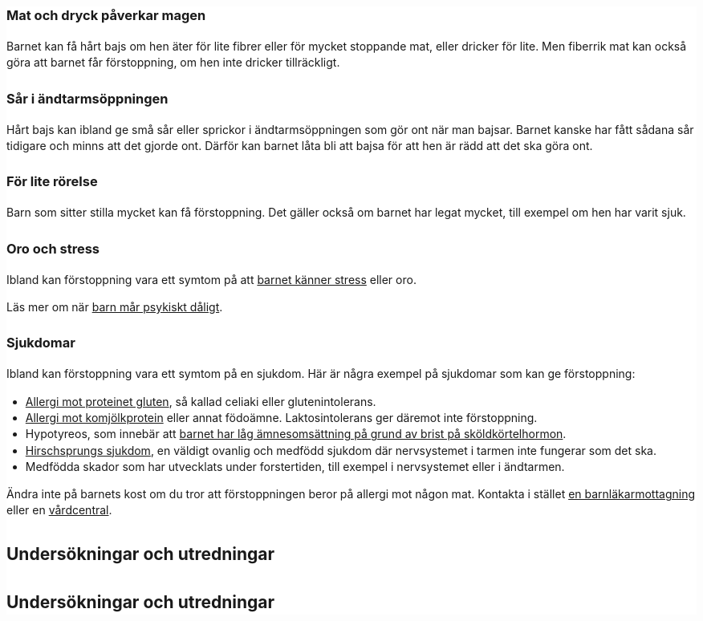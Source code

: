 ### Mat och dryck påverkar magen

Barnet kan få hårt bajs om hen äter för lite fibrer eller för mycket stoppande mat, eller dricker för lite. Men fiberrik mat kan också göra att barnet får förstoppning, om hen inte dricker tillräckligt.

### Sår i ändtarmsöppningen

Hårt bajs kan ibland ge små sår eller sprickor i ändtarmsöppningen som gör ont när man bajsar. Barnet kanske har fått sådana sår tidigare och minns att det gjorde ont. Därför kan barnet låta bli att bajsa för att hen är rädd att det ska göra ont.

### För lite rörelse

Barn som sitter stilla mycket kan få förstoppning. Det gäller också om barnet har legat mycket, till exempel om hen har varit sjuk.

### Oro och stress

Ibland kan förstoppning vara ett symtom på att [barnet känner stress](https://www.1177.se/barn--gravid/nar-familjelivet-ar-svart/nar-barn-mar-daligt/stress-hos-barn/) eller oro.

Läs mer om när [barn mår psykiskt dåligt](https://www.1177.se/barn--gravid/nar-familjelivet-ar-svart/nar-barn-mar-daligt/nar-barn-mar-psykiskt-daligt/).

### Sjukdomar

Ibland kan förstoppning vara ett symtom på en sjukdom. Här är några exempel på sjukdomar som kan ge förstoppning:

*   [Allergi mot proteinet gluten](https://www.1177.se/sjukdomar--besvar/allergier-och-overkanslighet/celiaki/celiaki-hos-barn/), så kallad celiaki eller glutenintolerans.
*   [Allergi mot komjölkprotein](https://www.1177.se/sjukdomar--besvar/allergier-och-overkanslighet/komjolksallergi/) eller annat födoämne. Laktosintolerans ger däremot inte förstoppning.
*   Hypotyreos, som innebär att [barnet har låg ämnesomsättning på grund av brist på sköldkörtelhormon](https://www.1177.se/sjukdomar--besvar/hormoner/skoldkorteln/medfodd-brist-pa-skoldkortelhormon/).
*   [Hirschsprungs sjukdom](https://www.1177.se/sjukdomar--besvar/mage-och-tarm/tarmsjukdomar/hirschsprungs-sjukdom/), en väldigt ovanlig och medfödd sjukdom där nervsystemet i tarmen inte fungerar som det ska.
*   Medfödda skador som har utvecklats under forstertiden, till exempel i nervsystemet eller i ändtarmen.

Ändra inte på barnets kost om du tror att förstoppningen beror på allergi mot någon mat. Kontakta i stället [en barnläkarmottagning](https://www.1177.se/hitta-vard/?st=bcd2da30-4154-4b91-9dcc-ae221f4b57fe&nearby=false&s=&g=&lat=&lng=&caretype-list=Barn-+och+ungdomsmedicin&location=&caretype=Barn-+och+ungdomsmedicin&q=) eller en [vårdcentral](https://www.1177.se/lankbiblioteket/nationella-lankar/1177---lankar/hitta-vard---forinstallda-sok/hitta-vardcentral-nara-mig/).

Undersökningar och utredningar
------------------------------

Undersökningar och utredningar
------------------------------
